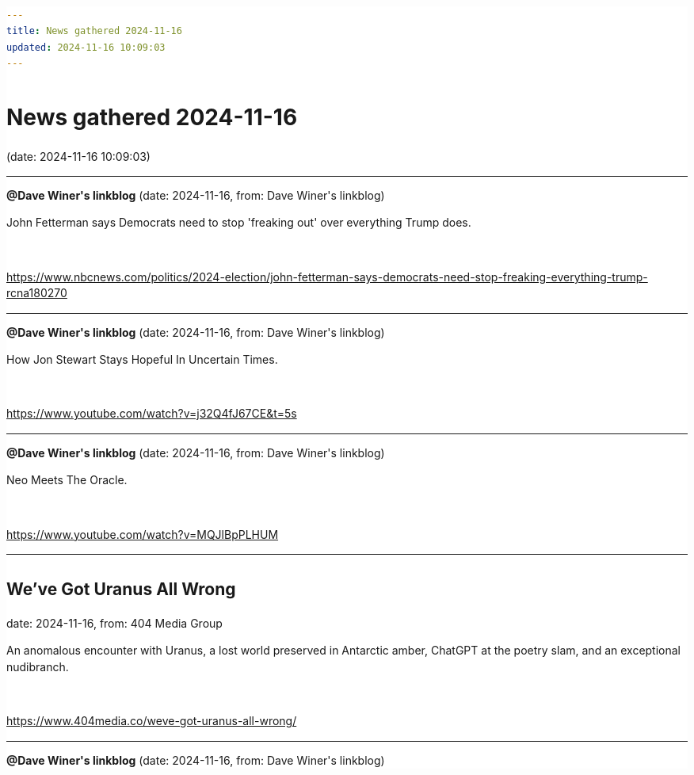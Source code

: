 ```yaml
---
title: News gathered 2024-11-16
updated: 2024-11-16 10:09:03
---
```


# News gathered 2024-11-16

(date: 2024-11-16 10:09:03)

---

**@Dave Winer's linkblog** (date: 2024-11-16, from: Dave Winer's linkblog)

John Fetterman says Democrats need to stop &#39;freaking out&#39; over everything Trump does. 

<br> 

<https://www.nbcnews.com/politics/2024-election/john-fetterman-says-democrats-need-stop-freaking-everything-trump-rcna180270>

---

**@Dave Winer's linkblog** (date: 2024-11-16, from: Dave Winer's linkblog)

How Jon Stewart Stays Hopeful In Uncertain Times. 

<br> 

<https://www.youtube.com/watch?v=j32Q4fJ67CE&t=5s>

---

**@Dave Winer's linkblog** (date: 2024-11-16, from: Dave Winer's linkblog)

Neo Meets The Oracle. 

<br> 

<https://www.youtube.com/watch?v=MQJlBpPLHUM>

---

## We’ve Got Uranus All Wrong

date: 2024-11-16, from: 404 Media Group

An anomalous encounter with Uranus, a lost world preserved in Antarctic amber, ChatGPT at the poetry slam, and an exceptional nudibranch.  

<br> 

<https://www.404media.co/weve-got-uranus-all-wrong/>

---

**@Dave Winer's linkblog** (date: 2024-11-16, from: Dave Winer's linkblog)
